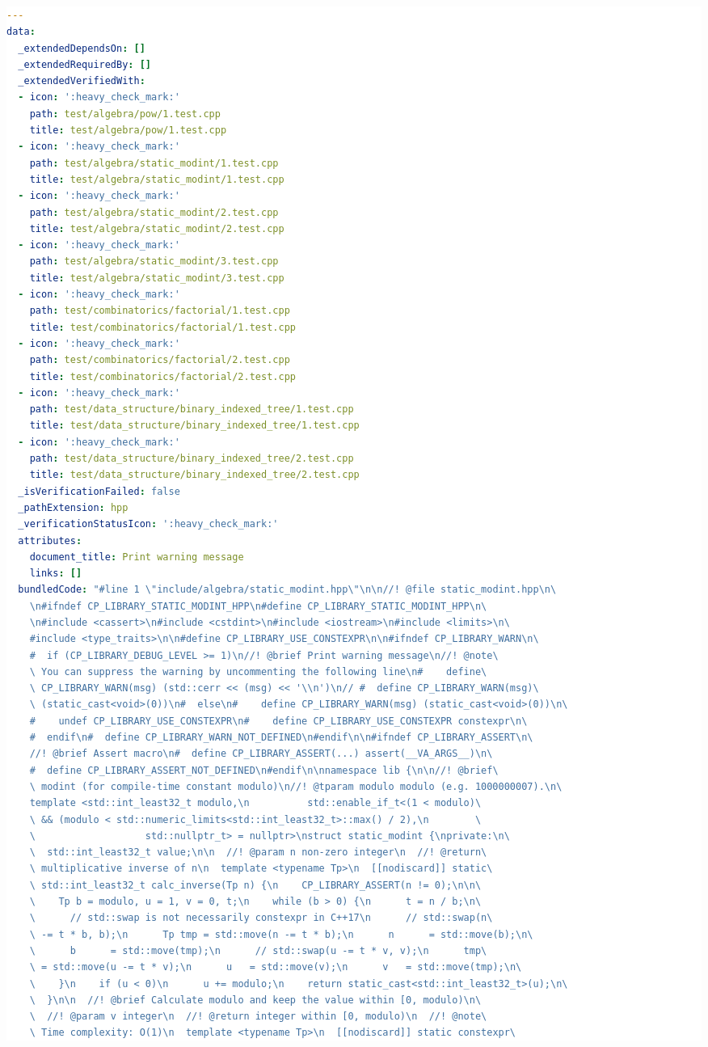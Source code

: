 ```yaml
---
data:
  _extendedDependsOn: []
  _extendedRequiredBy: []
  _extendedVerifiedWith:
  - icon: ':heavy_check_mark:'
    path: test/algebra/pow/1.test.cpp
    title: test/algebra/pow/1.test.cpp
  - icon: ':heavy_check_mark:'
    path: test/algebra/static_modint/1.test.cpp
    title: test/algebra/static_modint/1.test.cpp
  - icon: ':heavy_check_mark:'
    path: test/algebra/static_modint/2.test.cpp
    title: test/algebra/static_modint/2.test.cpp
  - icon: ':heavy_check_mark:'
    path: test/algebra/static_modint/3.test.cpp
    title: test/algebra/static_modint/3.test.cpp
  - icon: ':heavy_check_mark:'
    path: test/combinatorics/factorial/1.test.cpp
    title: test/combinatorics/factorial/1.test.cpp
  - icon: ':heavy_check_mark:'
    path: test/combinatorics/factorial/2.test.cpp
    title: test/combinatorics/factorial/2.test.cpp
  - icon: ':heavy_check_mark:'
    path: test/data_structure/binary_indexed_tree/1.test.cpp
    title: test/data_structure/binary_indexed_tree/1.test.cpp
  - icon: ':heavy_check_mark:'
    path: test/data_structure/binary_indexed_tree/2.test.cpp
    title: test/data_structure/binary_indexed_tree/2.test.cpp
  _isVerificationFailed: false
  _pathExtension: hpp
  _verificationStatusIcon: ':heavy_check_mark:'
  attributes:
    document_title: Print warning message
    links: []
  bundledCode: "#line 1 \"include/algebra/static_modint.hpp\"\n\n//! @file static_modint.hpp\n\
    \n#ifndef CP_LIBRARY_STATIC_MODINT_HPP\n#define CP_LIBRARY_STATIC_MODINT_HPP\n\
    \n#include <cassert>\n#include <cstdint>\n#include <iostream>\n#include <limits>\n\
    #include <type_traits>\n\n#define CP_LIBRARY_USE_CONSTEXPR\n\n#ifndef CP_LIBRARY_WARN\n\
    #  if (CP_LIBRARY_DEBUG_LEVEL >= 1)\n//! @brief Print warning message\n//! @note\
    \ You can suppress the warning by uncommenting the following line\n#    define\
    \ CP_LIBRARY_WARN(msg) (std::cerr << (msg) << '\\n')\n// #  define CP_LIBRARY_WARN(msg)\
    \ (static_cast<void>(0))\n#  else\n#    define CP_LIBRARY_WARN(msg) (static_cast<void>(0))\n\
    #    undef CP_LIBRARY_USE_CONSTEXPR\n#    define CP_LIBRARY_USE_CONSTEXPR constexpr\n\
    #  endif\n#  define CP_LIBRARY_WARN_NOT_DEFINED\n#endif\n\n#ifndef CP_LIBRARY_ASSERT\n\
    //! @brief Assert macro\n#  define CP_LIBRARY_ASSERT(...) assert(__VA_ARGS__)\n\
    #  define CP_LIBRARY_ASSERT_NOT_DEFINED\n#endif\n\nnamespace lib {\n\n//! @brief\
    \ modint (for compile-time constant modulo)\n//! @tparam modulo modulo (e.g. 1000000007).\n\
    template <std::int_least32_t modulo,\n          std::enable_if_t<(1 < modulo)\
    \ && (modulo < std::numeric_limits<std::int_least32_t>::max() / 2),\n        \
    \                   std::nullptr_t> = nullptr>\nstruct static_modint {\nprivate:\n\
    \  std::int_least32_t value;\n\n  //! @param n non-zero integer\n  //! @return\
    \ multiplicative inverse of n\n  template <typename Tp>\n  [[nodiscard]] static\
    \ std::int_least32_t calc_inverse(Tp n) {\n    CP_LIBRARY_ASSERT(n != 0);\n\n\
    \    Tp b = modulo, u = 1, v = 0, t;\n    while (b > 0) {\n      t = n / b;\n\
    \      // std::swap is not necessarily constexpr in C++17\n      // std::swap(n\
    \ -= t * b, b);\n      Tp tmp = std::move(n -= t * b);\n      n      = std::move(b);\n\
    \      b      = std::move(tmp);\n      // std::swap(u -= t * v, v);\n      tmp\
    \ = std::move(u -= t * v);\n      u   = std::move(v);\n      v   = std::move(tmp);\n\
    \    }\n    if (u < 0)\n      u += modulo;\n    return static_cast<std::int_least32_t>(u);\n\
    \  }\n\n  //! @brief Calculate modulo and keep the value within [0, modulo)\n\
    \  //! @param v integer\n  //! @return integer within [0, modulo)\n  //! @note\
    \ Time complexity: O(1)\n  template <typename Tp>\n  [[nodiscard]] static constexpr\
```